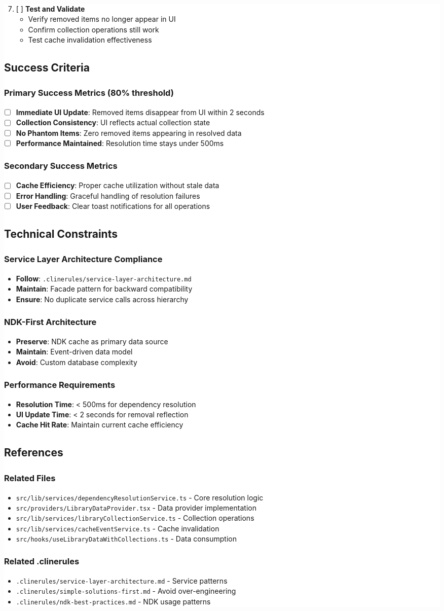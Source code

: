 7. [ ] **Test and Validate**
   - Verify removed items no longer appear in UI
   - Confirm collection operations still work
   - Test cache invalidation effectiveness

## Success Criteria

### Primary Success Metrics (80% threshold)
- [ ] **Immediate UI Update**: Removed items disappear from UI within 2 seconds
- [ ] **Collection Consistency**: UI reflects actual collection state
- [ ] **No Phantom Items**: Zero removed items appearing in resolved data
- [ ] **Performance Maintained**: Resolution time stays under 500ms

### Secondary Success Metrics
- [ ] **Cache Efficiency**: Proper cache utilization without stale data
- [ ] **Error Handling**: Graceful handling of resolution failures
- [ ] **User Feedback**: Clear toast notifications for all operations

## Technical Constraints

### Service Layer Architecture Compliance
- **Follow**: `.clinerules/service-layer-architecture.md`
- **Maintain**: Facade pattern for backward compatibility
- **Ensure**: No duplicate service calls across hierarchy

### NDK-First Architecture
- **Preserve**: NDK cache as primary data source
- **Maintain**: Event-driven data model
- **Avoid**: Custom database complexity

### Performance Requirements
- **Resolution Time**: < 500ms for dependency resolution
- **UI Update Time**: < 2 seconds for removal reflection
- **Cache Hit Rate**: Maintain current cache efficiency

## References

### Related Files
- `src/lib/services/dependencyResolutionService.ts` - Core resolution logic
- `src/providers/LibraryDataProvider.tsx` - Data provider implementation
- `src/lib/services/libraryCollectionService.ts` - Collection operations
- `src/lib/services/cacheEventService.ts` - Cache invalidation
- `src/hooks/useLibraryDataWithCollections.ts` - Data consumption

### Related .clinerules
- `.clinerules/service-layer-architecture.md` - Service patterns
- `.clinerules/simple-solutions-first.md` - Avoid over-engineering
- `.clinerules/ndk-best-practices.md` - NDK usage patterns
